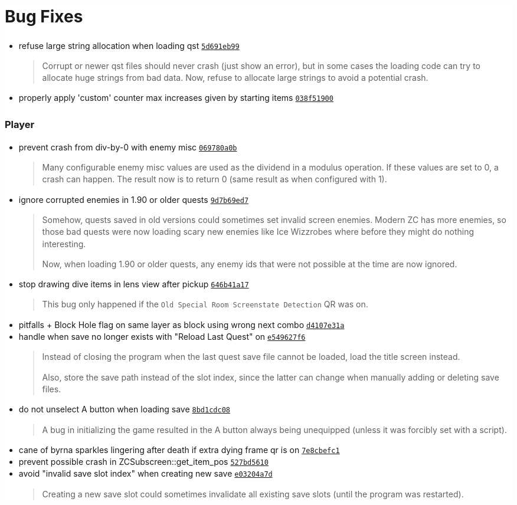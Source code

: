 # Bug Fixes

- refuse large string allocation when loading qst [`5d691eb99`](https://github.com/ZQuestClassic/ZQuestClassic/commit/5d691eb9993c48ea57d8ab72c4bfb0841af8c71c)
   &nbsp;
   >Corrupt or newer qst files should never crash (just show an error), but in some cases the loading code can try to allocate huge strings from bad data. Now, refuse to allocate large strings to avoid a potential crash. 
   >
- properly apply 'custom' counter max increases given by starting items [`038f51900`](https://github.com/ZQuestClassic/ZQuestClassic/commit/038f51900b5f7dce543677364c3ae93e2dfacd0f)

### Player

- prevent crash from div-by-0 with enemy misc [`069780a0b`](https://github.com/ZQuestClassic/ZQuestClassic/commit/069780a0bce456e4f39161d0b0349548630e9c4e)
   &nbsp;
   >Many configurable enemy misc values are used as the dividend in a modulus operation. If these values are set to 0, a crash can happen. The result now is to return 0 (same result as when configured with 1). 
   >
- ignore corrupted enemies in 1.90 or older quests [`9d7b69ed7`](https://github.com/ZQuestClassic/ZQuestClassic/commit/9d7b69ed74de5ffb68297980937706ca2582ed80)
   &nbsp;
   >Somehow, quests saved in old versions could sometimes set invalid screen enemies. Modern ZC has more enemies, so those bad quests were now loading scary new enemies like Ice Wizzrobes where before they might do nothing interesting.  
   >
   >Now, when loading 1.90 or older quests, any enemy ids that were not possible at the time are now ignored. 
   >
- stop drawing dive items in lens view after pickup [`646b41a17`](https://github.com/ZQuestClassic/ZQuestClassic/commit/646b41a17635c3965ff8e9259976b9905cb930b4)
   &nbsp;
   >This bug only happened if the `Old Special Room Screenstate Detection` QR was on. 
   >
- pitfalls + Block Hole flag on same layer as block using wrong next combo [`d4107e31a`](https://github.com/ZQuestClassic/ZQuestClassic/commit/d4107e31ac7f07891a9660dac4eada2fe05a1a24)
- handle when save no longer exists with "Reload Last Quest" on [`e549627f6`](https://github.com/ZQuestClassic/ZQuestClassic/commit/e549627f62b62e9d344f4c182bee68921adfec3b)
   &nbsp;
   >Instead of closing the program when the last quest save file cannot be loaded, load the title screen instead.  
   >
   >Also, store the save path instead of the slot index, since the latter can change when manually adding or deleting save files. 
   >
- do not unselect A button when loading save [`8bd1cdc08`](https://github.com/ZQuestClassic/ZQuestClassic/commit/8bd1cdc08f81c3ce914297dfee07fca27e7db74b)
   &nbsp;
   >A bug in initializing the game resulted in the A button always being unequipped (unless it was forcibly set with a script). 
   >
- cane of byrna sparkles lingering after death if extra dying frame qr is on [`7e8cbefc1`](https://github.com/ZQuestClassic/ZQuestClassic/commit/7e8cbefc17d35810cef969138adf3dfcb28c2e5e)
- prevent possible crash in ZCSubscreen::get_item_pos [`527bd5610`](https://github.com/ZQuestClassic/ZQuestClassic/commit/527bd561091ac50fae5e4c0dac637cdea69ad02e)
- avoid "invalid save slot index" when creating new save [`e03204a7d`](https://github.com/ZQuestClassic/ZQuestClassic/commit/e03204a7df1394ed064ff5511a85cf3308430c3e)
   &nbsp;
   >Creating a new save slot could sometimes invalidate all existing save slots (until the program was restarted). 
   >